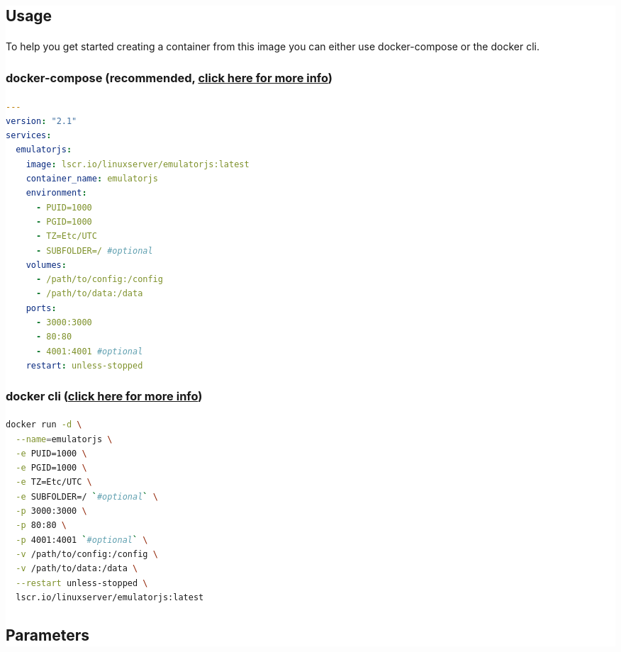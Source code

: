 ## Usage

To help you get started creating a container from this image you can either use docker-compose or the docker cli.

### docker-compose (recommended, [click here for more info](https://docs.linuxserver.io/general/docker-compose))

```yaml
---
version: "2.1"
services:
  emulatorjs:
    image: lscr.io/linuxserver/emulatorjs:latest
    container_name: emulatorjs
    environment:
      - PUID=1000
      - PGID=1000
      - TZ=Etc/UTC
      - SUBFOLDER=/ #optional
    volumes:
      - /path/to/config:/config
      - /path/to/data:/data
    ports:
      - 3000:3000
      - 80:80
      - 4001:4001 #optional
    restart: unless-stopped
```

### docker cli ([click here for more info](https://docs.docker.com/engine/reference/commandline/cli/))

```bash
docker run -d \
  --name=emulatorjs \
  -e PUID=1000 \
  -e PGID=1000 \
  -e TZ=Etc/UTC \
  -e SUBFOLDER=/ `#optional` \
  -p 3000:3000 \
  -p 80:80 \
  -p 4001:4001 `#optional` \
  -v /path/to/config:/config \
  -v /path/to/data:/data \
  --restart unless-stopped \
  lscr.io/linuxserver/emulatorjs:latest
```

## Parameters
